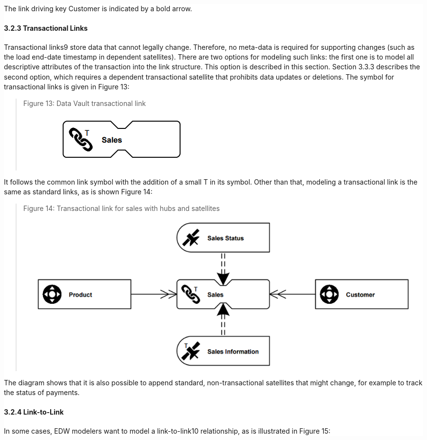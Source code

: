 
The link driving key Customer is indicated by a bold arrow. 


#### 3.2.3 Transactional Links 
Transactional links9 store data that cannot legally change. Therefore, no meta-data is required for supporting changes (such as the load end-date timestamp in dependent satellites). There are two options for modeling such links: the first one is to model all descriptive attributes of the transaction into the link structure. This option is described in this section. Section 3.3.3 describes the second option, which requires a dependent transactional satellite that prohibits data updates or deletions. The symbol for transactional links is given in Figure 13: 

>Figure 13: Data Vault transactional link 
>
>![1537503654349](assets/1537503654349.png)


It follows the common link symbol with the addition of a small T in its symbol.  Other than that, modeling a transactional link is the same as standard links, as is shown Figure 14: 


>Figure 14: Transactional link for sales with hubs and satellites 
>
>![1537503673665](assets/1537503673665.png)


The diagram shows that it is also possible to append standard, non-transactional satellites that might change, for example to track the status of payments.  


#### 3.2.4 Link-to-Link 
In some cases, EDW modelers want to model a link-to-link10 relationship, as is illustrated in Figure 15: 
